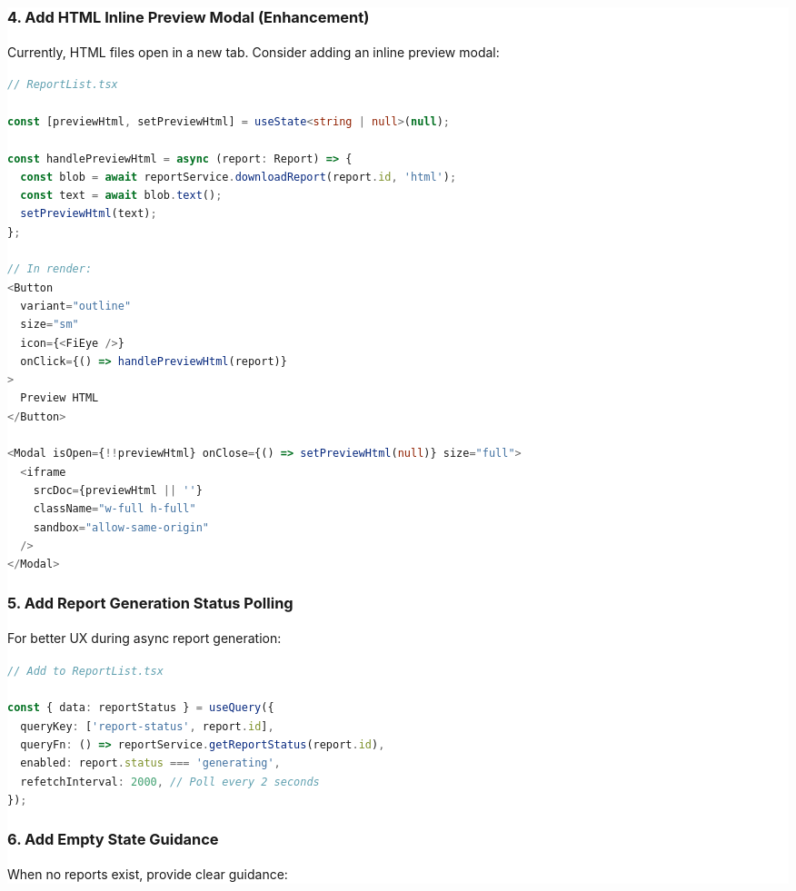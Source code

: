 ### 4. Add HTML Inline Preview Modal (Enhancement)

Currently, HTML files open in a new tab. Consider adding an inline preview modal:

```typescript
// ReportList.tsx

const [previewHtml, setPreviewHtml] = useState<string | null>(null);

const handlePreviewHtml = async (report: Report) => {
  const blob = await reportService.downloadReport(report.id, 'html');
  const text = await blob.text();
  setPreviewHtml(text);
};

// In render:
<Button
  variant="outline"
  size="sm"
  icon={<FiEye />}
  onClick={() => handlePreviewHtml(report)}
>
  Preview HTML
</Button>

<Modal isOpen={!!previewHtml} onClose={() => setPreviewHtml(null)} size="full">
  <iframe
    srcDoc={previewHtml || ''}
    className="w-full h-full"
    sandbox="allow-same-origin"
  />
</Modal>
```

### 5. Add Report Generation Status Polling

For better UX during async report generation:

```typescript
// Add to ReportList.tsx

const { data: reportStatus } = useQuery({
  queryKey: ['report-status', report.id],
  queryFn: () => reportService.getReportStatus(report.id),
  enabled: report.status === 'generating',
  refetchInterval: 2000, // Poll every 2 seconds
});
```

### 6. Add Empty State Guidance

When no reports exist, provide clear guidance:
